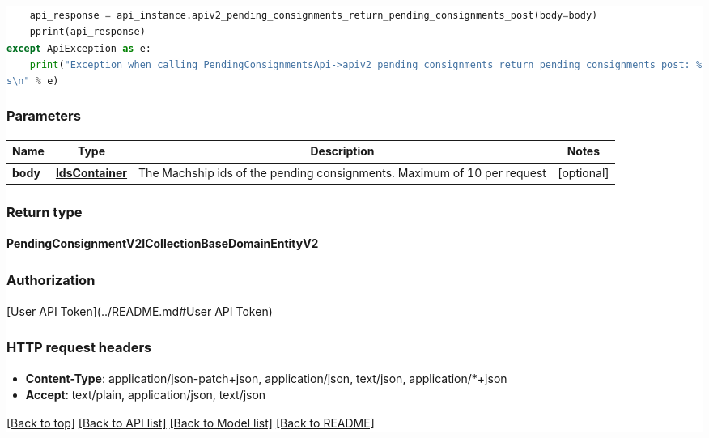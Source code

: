 ```python
    api_response = api_instance.apiv2_pending_consignments_return_pending_consignments_post(body=body)
    pprint(api_response)
except ApiException as e:
    print("Exception when calling PendingConsignmentsApi->apiv2_pending_consignments_return_pending_consignments_post: %s\n" % e)
```

### Parameters

Name | Type | Description  | Notes
------------- | ------------- | ------------- | -------------
 **body** | [**IdsContainer**](IdsContainer.md)| The Machship ids of the pending consignments. Maximum of 10 per request | [optional] 

### Return type

[**PendingConsignmentV2ICollectionBaseDomainEntityV2**](PendingConsignmentV2ICollectionBaseDomainEntityV2.md)

### Authorization

[User API Token](../README.md#User API Token)

### HTTP request headers

 - **Content-Type**: application/json-patch+json, application/json, text/json, application/*+json
 - **Accept**: text/plain, application/json, text/json

[[Back to top]](#) [[Back to API list]](../README.md#documentation-for-api-endpoints) [[Back to Model list]](../README.md#documentation-for-models) [[Back to README]](../README.md)

